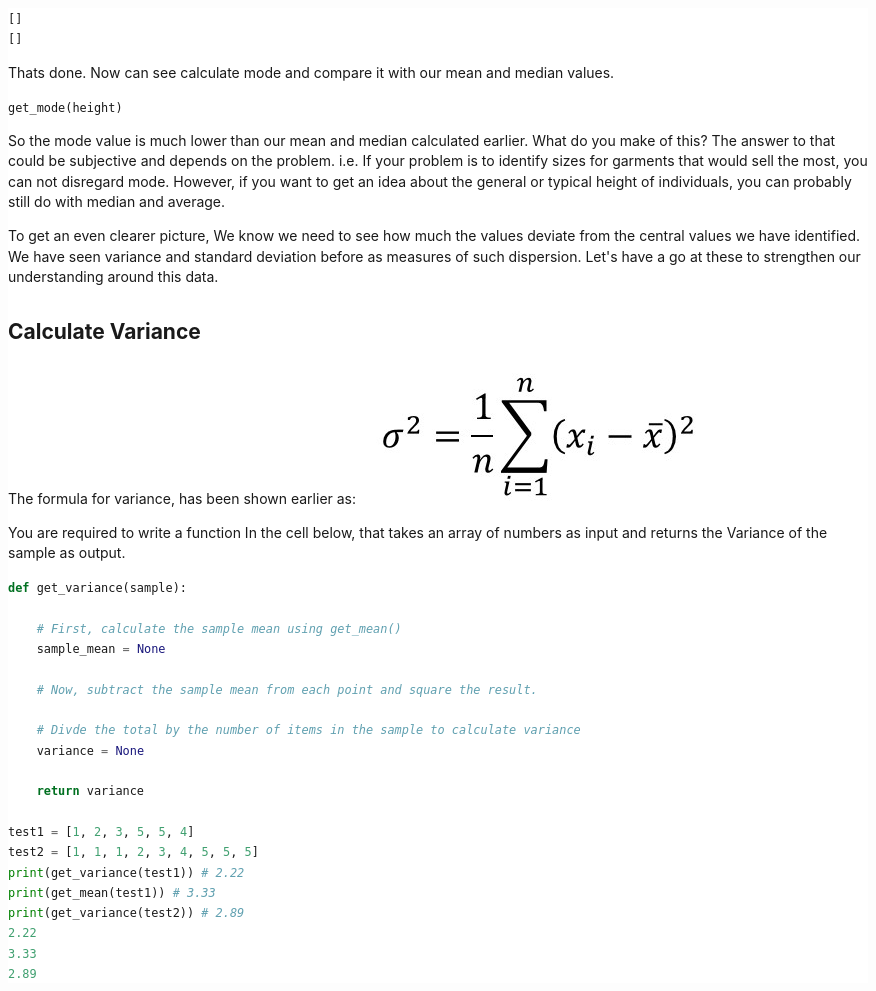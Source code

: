     []
    []


Thats done. Now can see calculate mode and compare it with our mean and median values. 


```python
get_mode(height)
```

So the mode value is much lower than our mean and median calculated earlier. What do you make of this? The answer to that could be subjective and depends on the problem. i.e. If your problem is to identify sizes for garments that would sell the most, you can not disregard mode. However, if you want to get an idea about the general or typical height of individuals, you can probably still do with median and average. 

To get an even clearer picture, We know we need to see how much the values deviate from the central values we have identified. We have seen variance and standard deviation before as measures of such dispersion. Let's have a go at these to strengthen our understanding around this data. 


## Calculate Variance

The formula for variance, has been shown earlier as: 
![](variance.jpg)

You are required to write a function In the cell below, that takes an array of numbers as input and returns the Variance of the sample as output.


```python
def get_variance(sample):

    # First, calculate the sample mean using get_mean()
    sample_mean = None
    
    # Now, subtract the sample mean from each point and square the result. 
    
    # Divde the total by the number of items in the sample to calculate variance 
    variance = None
    
    return variance

test1 = [1, 2, 3, 5, 5, 4]
test2 = [1, 1, 1, 2, 3, 4, 5, 5, 5]
print(get_variance(test1)) # 2.22
print(get_mean(test1)) # 3.33
print(get_variance(test2)) # 2.89
2.22
3.33
2.89

```
